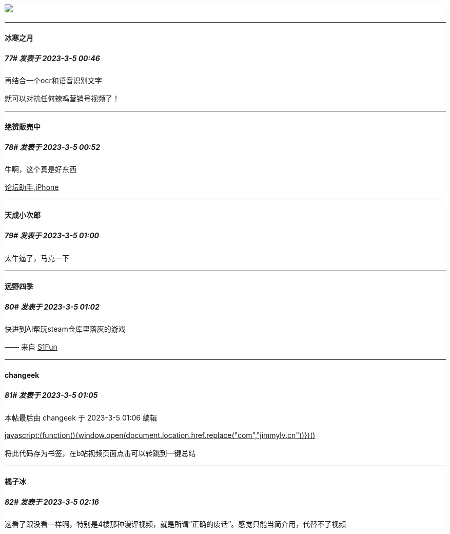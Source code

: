 <img src="https://static.saraba1st.com/image/smiley/face2017/037.png" referrerpolicy="no-referrer">

*****

####  冰寒之月  
##### 77#       发表于 2023-3-5 00:46

再结合一个ocr和语音识别文字

就可以对抗任何辣鸡营销号视频了！


*****

####  绝赞販売中  
##### 78#       发表于 2023-3-5 00:52

牛啊，这个真是好东西

[论坛助手,iPhone](https://bbs.saraba1st.com/2b/forum.php?mod=viewthread&amp;tid=2029836)

*****

####  天成小次郎  
##### 79#       发表于 2023-3-5 01:00

太牛逼了，马克一下

*****

####  远野四季  
##### 80#       发表于 2023-3-5 01:02

快进到AI帮玩steam仓库里落灰的游戏

—— 来自 [S1Fun](https://s1fun.koalcat.com)


*****

####  changeek  
##### 81#       发表于 2023-3-5 01:05

 本帖最后由 changeek 于 2023-3-5 01:06 编辑 

[javascript:(function(){window.open(document.location.href.replace("com","jimmylv.cn"))})()](https://bbs.saraba1st.com/2b/%E5%93%94%E5%93%A9%E5%93%94%E5%93%A9%20BiliGPT)

将此代码存为书签，在b站视频页面点击可以转跳到一键总结


*****

####  橘子冰  
##### 82#       发表于 2023-3-5 02:16

这看了跟没看一样啊，特别是4楼那种漫评视频，就是所谓“正确的废话”。感觉只能当简介用，代替不了视频
